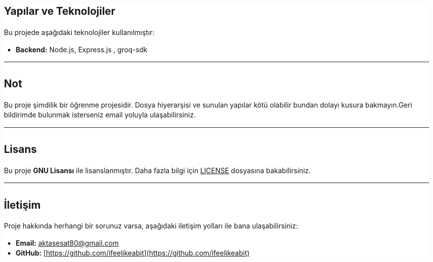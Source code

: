 
## Yapılar ve Teknolojiler

Bu projede aşağıdaki teknolojiler kullanılmıştır:

- **Backend:** Node.js, Express.js , groq-sdk

---

## Not

Bu proje şimdilik bir öğrenme projesidir. Dosya hiyerarşisi ve sunulan yapılar kötü olabilir bundan dolayı kusura bakmayın.Geri bildirimde bulunmak isterseniz email yoluyla ulaşabilirsiniz.

---

## Lisans

Bu proje **GNU Lisansı** ile lisanslanmıştır. Daha fazla bilgi için [LICENSE](LICENSE) dosyasına bakabilirsiniz.

---

## İletişim

Proje hakkında herhangi bir sorunuz varsa, aşağıdaki iletişim yolları ile bana ulaşabilirsiniz:

- **Email:** aktasesat80@gmail.com
- **GitHub:** [https://github.com/ifeelikeabit](https://github.com/ifeelikeabit)
